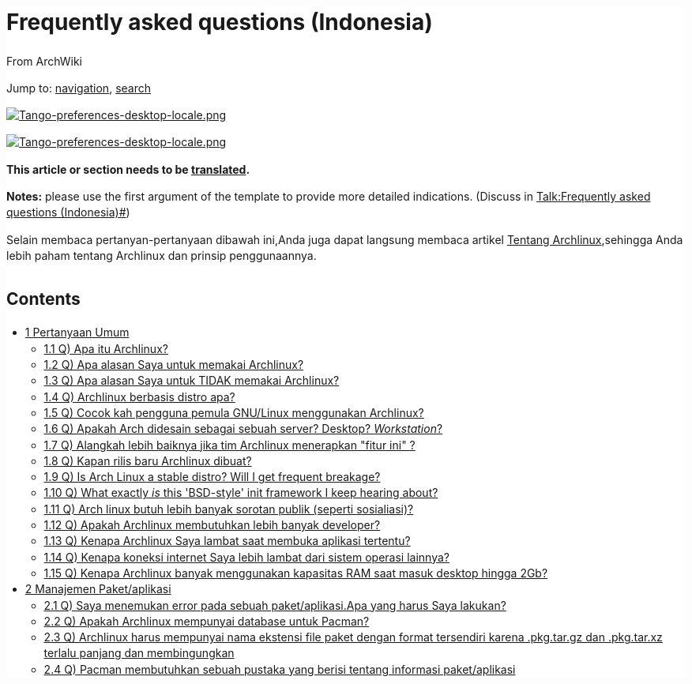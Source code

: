 # Frequently asked questions (Indonesia)

From ArchWiki

Jump to: [navigation](#column-one), [search](#searchInput)

[![Tango-preferences-desktop-locale.png](/images/d/dc/Tango-preferences-desktop-locale.png)](/index.php/File:Tango-preferences-desktop-locale.png)

[![Tango-preferences-desktop-locale.png](/images/d/dc/Tango-preferences-desktop-locale.png)](/index.php/File:Tango-preferences-desktop-locale.png)

**This article or section needs to be [translated](/index.php/ArchWiki:Contributing#Translating "ArchWiki:Contributing").**

**Notes:** please use the first argument of the template to provide more detailed indications. (Discuss in [Talk:Frequently asked questions (Indonesia)#](https://wiki.archlinux.org/index.php/Talk:Frequently_asked_questions_(Indonesia)))

Selain membaca pertanyan-pertanyaan dibawah ini,Anda juga dapat langsung membaca artikel [Tentang Archlinux](/index.php/The_Arch_Way "The Arch Way"),sehingga Anda lebih paham tentang Archlinux dan prinsip penggunaannya.

## Contents

*   [1 Pertanyaan Umum](#Pertanyaan_Umum)
    *   [1.1 Q) Apa itu Archlinux?](#Q.29_Apa_itu_Archlinux.3F)
    *   [1.2 Q) Apa alasan Saya untuk memakai Archlinux?](#Q.29_Apa_alasan_Saya_untuk_memakai_Archlinux.3F)
    *   [1.3 Q) Apa alasan Saya untuk TIDAK memakai Archlinux?](#Q.29_Apa_alasan_Saya_untuk_TIDAK_memakai_Archlinux.3F)
    *   [1.4 Q) Archlinux berbasis distro apa?](#Q.29_Archlinux_berbasis_distro_apa.3F)
    *   [1.5 Q) Cocok kah pengguna pemula GNU/Linux menggunakan Archlinux?](#Q.29_Cocok_kah_pengguna_pemula_GNU.2FLinux_menggunakan_Archlinux.3F)
    *   [1.6 Q) Apakah Arch didesain sebagai sebuah server? Desktop? _Workstation_?](#Q.29_Apakah_Arch_didesain_sebagai_sebuah_server.3F_Desktop.3F_Workstation.3F)
    *   [1.7 Q) Alangkah lebih baiknya jika tim Archlinux menerapkan "fitur ini" ?](#Q.29_Alangkah_lebih_baiknya_jika_tim_Archlinux_menerapkan_.22fitur_ini.22_.3F)
    *   [1.8 Q) Kapan rilis baru Archlinux dibuat?](#Q.29_Kapan_rilis_baru_Archlinux_dibuat.3F)
    *   [1.9 Q) Is Arch Linux a stable distro? Will I get frequent breakage?](#Q.29_Is_Arch_Linux_a_stable_distro.3F_Will_I_get_frequent_breakage.3F)
    *   [1.10 Q) What exactly _is_ this 'BSD-style' init framework I keep hearing about?](#Q.29_What_exactly_is_this_.27BSD-style.27_init_framework_I_keep_hearing_about.3F)
    *   [1.11 Q) Arch linux butuh lebih banyak sorotan publik (seperti sosialiasi)?](#Q.29_Arch_linux_butuh_lebih_banyak_sorotan_publik_.28seperti_sosialiasi.29.3F)
    *   [1.12 Q) Apakah Archlinux membutuhkan lebih banyak developer?](#Q.29_Apakah_Archlinux_membutuhkan_lebih_banyak_developer.3F)
    *   [1.13 Q) Kenapa Archlinux Saya lambat saat membuka aplikasi tertentu?](#Q.29_Kenapa_Archlinux_Saya_lambat_saat_membuka_aplikasi_tertentu.3F)
    *   [1.14 Q) Kenapa koneksi internet Saya lebih lambat dari sistem operasi lainnya?](#Q.29_Kenapa_koneksi_internet_Saya_lebih_lambat_dari_sistem_operasi_lainnya.3F)
    *   [1.15 Q) Kenapa Archlinux banyak menggunakan kapasitas RAM saat masuk desktop hingga 2Gb?](#Q.29_Kenapa_Archlinux_banyak_menggunakan_kapasitas_RAM_saat_masuk_desktop_hingga_2Gb.3F)
*   [2 Manajemen Paket/aplikasi](#Manajemen_Paket.2Faplikasi)
    *   [2.1 Q) Saya menemukan error pada sebuah paket/aplikasi.Apa yang harus Saya lakukan?](#Q.29_Saya_menemukan_error_pada_sebuah_paket.2Faplikasi.Apa_yang_harus_Saya_lakukan.3F)
    *   [2.2 Q) Apakah Archlinux mempunyai database untuk Pacman?](#Q.29_Apakah_Archlinux_mempunyai_database_untuk_Pacman.3F)
    *   [2.3 Q) Archlinux harus mempunyai nama ekstensi file paket dengan format tersendiri karena .pkg.tar.gz dan .pkg.tar.xz terlalu panjang dan membingungkan](#Q.29_Archlinux_harus_mempunyai_nama_ekstensi_file_paket_dengan_format_tersendiri_karena_.pkg.tar.gz_dan_.pkg.tar.xz_terlalu_panjang_dan_membingungkan)
    *   [2.4 Q) Pacman membutuhkan sebuah pustaka yang berisi tentang informasi paket/aplikasi](#Q.29_Pacman_membutuhkan_sebuah_pustaka_yang_berisi_tentang_informasi_paket.2Faplikasi)